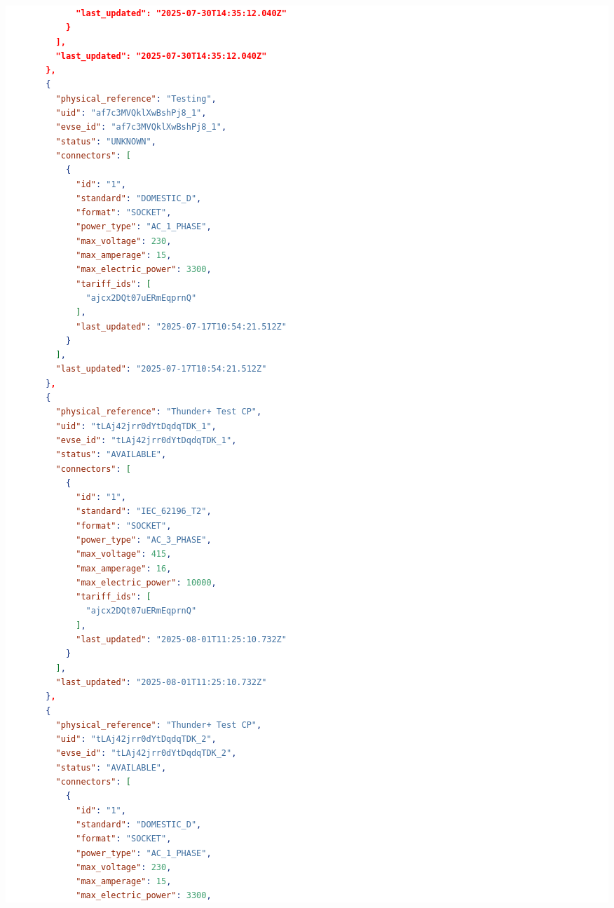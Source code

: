 ```json
              "last_updated": "2025-07-30T14:35:12.040Z"
            }
          ],
          "last_updated": "2025-07-30T14:35:12.040Z"
        },
        {
          "physical_reference": "Testing",
          "uid": "af7c3MVQklXwBshPj8_1",
          "evse_id": "af7c3MVQklXwBshPj8_1",
          "status": "UNKNOWN",
          "connectors": [
            {
              "id": "1",
              "standard": "DOMESTIC_D",
              "format": "SOCKET",
              "power_type": "AC_1_PHASE",
              "max_voltage": 230,
              "max_amperage": 15,
              "max_electric_power": 3300,
              "tariff_ids": [
                "ajcx2DQt07uERmEqprnQ"
              ],
              "last_updated": "2025-07-17T10:54:21.512Z"
            }
          ],
          "last_updated": "2025-07-17T10:54:21.512Z"
        },
        {
          "physical_reference": "Thunder+ Test CP",
          "uid": "tLAj42jrr0dYtDqdqTDK_1",
          "evse_id": "tLAj42jrr0dYtDqdqTDK_1",
          "status": "AVAILABLE",
          "connectors": [
            {
              "id": "1",
              "standard": "IEC_62196_T2",
              "format": "SOCKET",
              "power_type": "AC_3_PHASE",
              "max_voltage": 415,
              "max_amperage": 16,
              "max_electric_power": 10000,
              "tariff_ids": [
                "ajcx2DQt07uERmEqprnQ"
              ],
              "last_updated": "2025-08-01T11:25:10.732Z"
            }
          ],
          "last_updated": "2025-08-01T11:25:10.732Z"
        },
        {
          "physical_reference": "Thunder+ Test CP",
          "uid": "tLAj42jrr0dYtDqdqTDK_2",
          "evse_id": "tLAj42jrr0dYtDqdqTDK_2",
          "status": "AVAILABLE",
          "connectors": [
            {
              "id": "1",
              "standard": "DOMESTIC_D",
              "format": "SOCKET",
              "power_type": "AC_1_PHASE",
              "max_voltage": 230,
              "max_amperage": 15,
              "max_electric_power": 3300,
```